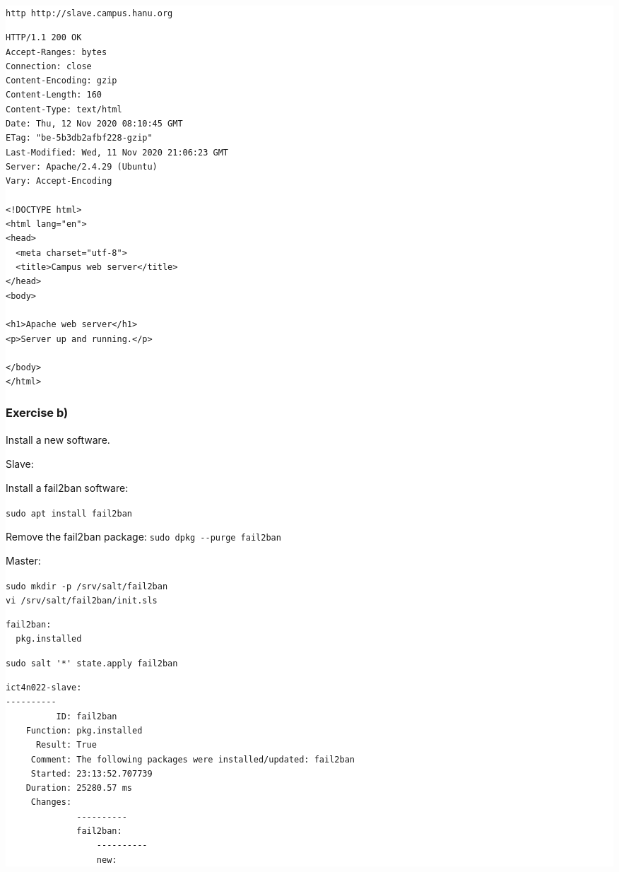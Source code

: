 `http http://slave.campus.hanu.org`

```
HTTP/1.1 200 OK
Accept-Ranges: bytes
Connection: close
Content-Encoding: gzip
Content-Length: 160
Content-Type: text/html
Date: Thu, 12 Nov 2020 08:10:45 GMT
ETag: "be-5b3db2afbf228-gzip"
Last-Modified: Wed, 11 Nov 2020 21:06:23 GMT
Server: Apache/2.4.29 (Ubuntu)
Vary: Accept-Encoding

<!DOCTYPE html>
<html lang="en">
<head>
  <meta charset="utf-8">
  <title>Campus web server</title>
</head>
<body>

<h1>Apache web server</h1>
<p>Server up and running.</p>

</body>
</html>
```

### Exercise b) 
Install a new software. 

Slave:

Install a fail2ban software:

`sudo apt install fail2ban`

Remove the fail2ban package:
`sudo dpkg --purge fail2ban`

Master:
```
sudo mkdir -p /srv/salt/fail2ban
vi /srv/salt/fail2ban/init.sls
```

```
fail2ban:
  pkg.installed
```

`sudo salt '*' state.apply fail2ban`

```
ict4n022-slave:
----------
          ID: fail2ban
    Function: pkg.installed
      Result: True
     Comment: The following packages were installed/updated: fail2ban
     Started: 23:13:52.707739
    Duration: 25280.57 ms
     Changes:   
              ----------
              fail2ban:
                  ----------
                  new:
```